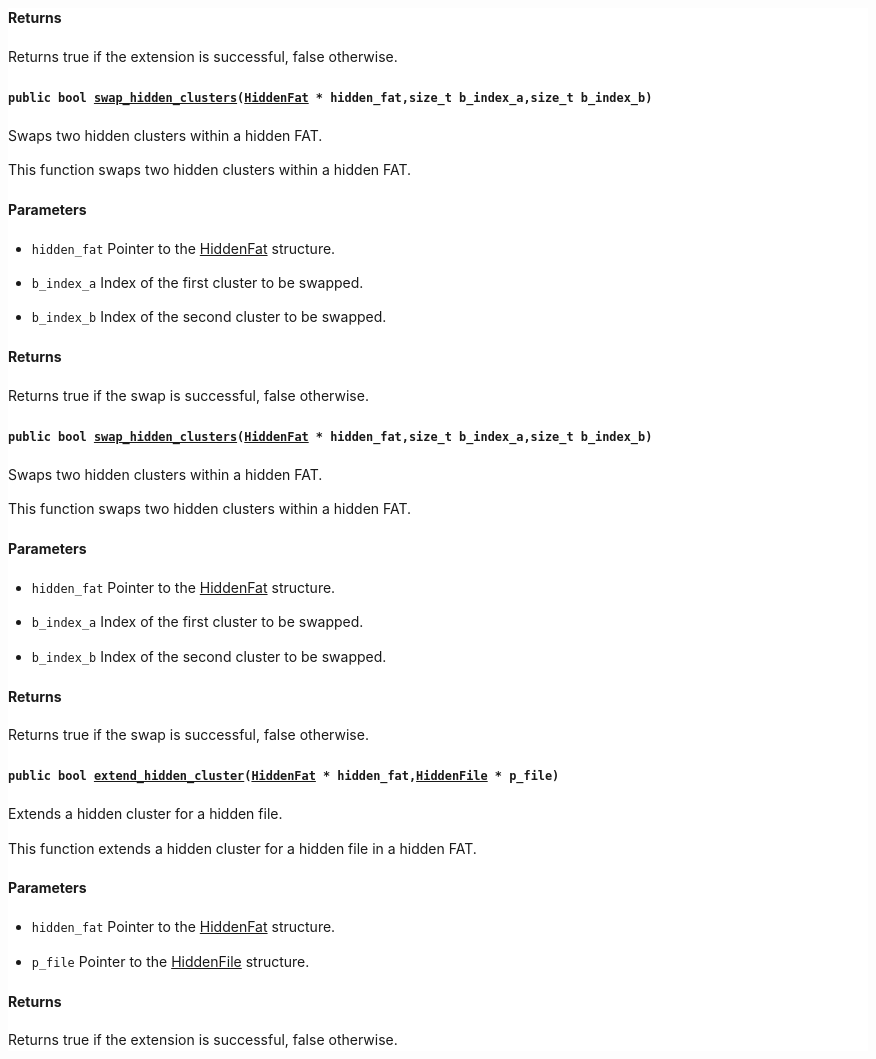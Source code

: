 #### Returns
Returns true if the extension is successful, false otherwise.

#### `public bool `[`swap_hidden_clusters`](#hiddencluster_8c_1a1736049385c7bf194f6a0fec32f0f508)`(`[`HiddenFat`](#structHiddenFat)` * hidden_fat,size_t b_index_a,size_t b_index_b)` 

Swaps two hidden clusters within a hidden FAT.

This function swaps two hidden clusters within a hidden FAT.

#### Parameters
* `hidden_fat` Pointer to the [HiddenFat](#structHiddenFat) structure. 

* `b_index_a` Index of the first cluster to be swapped. 

* `b_index_b` Index of the second cluster to be swapped. 

#### Returns
Returns true if the swap is successful, false otherwise.

#### `public bool `[`swap_hidden_clusters`](#hiddencluster_8h_1a1736049385c7bf194f6a0fec32f0f508)`(`[`HiddenFat`](#structHiddenFat)` * hidden_fat,size_t b_index_a,size_t b_index_b)` 

Swaps two hidden clusters within a hidden FAT.

This function swaps two hidden clusters within a hidden FAT.

#### Parameters
* `hidden_fat` Pointer to the [HiddenFat](#structHiddenFat) structure. 

* `b_index_a` Index of the first cluster to be swapped. 

* `b_index_b` Index of the second cluster to be swapped. 

#### Returns
Returns true if the swap is successful, false otherwise.

#### `public bool `[`extend_hidden_cluster`](#hiddencluster_8h_1a80b5c17506983811bc3cbdee5b84ff3d)`(`[`HiddenFat`](#structHiddenFat)` * hidden_fat,`[`HiddenFile`](#structHiddenFile)` * p_file)` 

Extends a hidden cluster for a hidden file.

This function extends a hidden cluster for a hidden file in a hidden FAT.

#### Parameters
* `hidden_fat` Pointer to the [HiddenFat](#structHiddenFat) structure. 

* `p_file` Pointer to the [HiddenFile](#structHiddenFile) structure. 

#### Returns
Returns true if the extension is successful, false otherwise.
